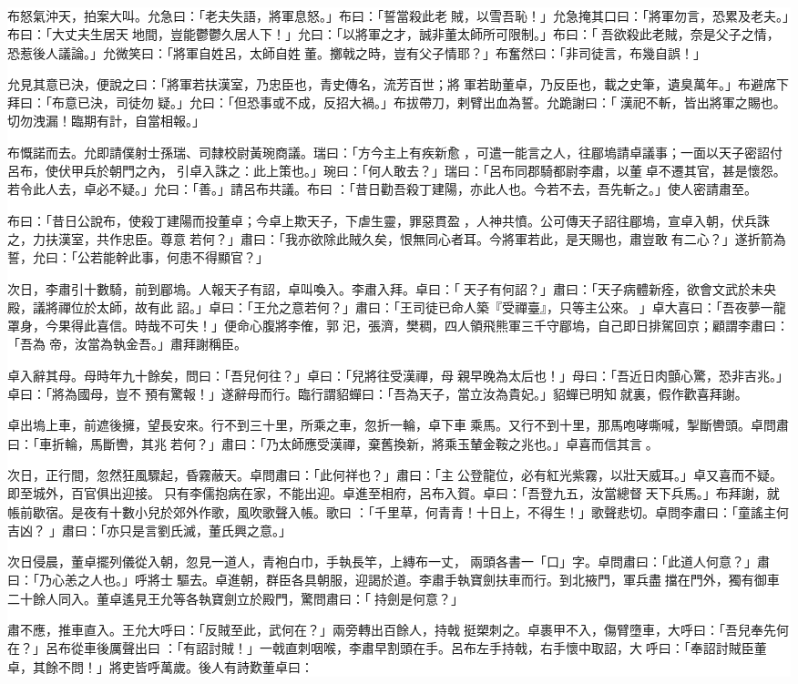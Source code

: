 布怒氣沖天，拍案大叫。允急曰：「老夫失語，將軍息怒。」布曰：「誓當殺此老
賊，以雪吾恥！」允急掩其口曰：「將軍勿言，恐累及老夫。」布曰：「大丈夫生居天
地間，豈能鬱鬱久居人下！」允曰：「以將軍之才，誠非董太師所可限制。」布曰：「
吾欲殺此老賊，奈是父子之情，恐惹後人議論。」允微笑曰：「將軍自姓呂，太師自姓
董。擲戟之時，豈有父子情耶？」布奮然曰：「非司徒言，布幾自誤！」

允見其意已決，便說之曰：「將軍若扶漢室，乃忠臣也，青史傳名，流芳百世；將
軍若助董卓，乃反臣也，載之史筆，遺臭萬年。」布避席下拜曰：「布意已決，司徒勿
疑。」允曰：「但恐事或不成，反招大禍。」布拔帶刀，剌臂出血為誓。允跪謝曰：「
漢祀不斬，皆出將軍之賜也。切勿洩漏！臨期有計，自當相報。」

布慨諾而去。允即請僕射士孫瑞、司隸校尉黃琬商議。瑞曰：「方今主上有疾新愈
，可遣一能言之人，往郿塢請卓議事；一面以天子密詔付呂布，使伏甲兵於朝門之內，
引卓入誅之：此上策也。」琬曰：「何人敢去？」瑞曰：「呂布同郡騎都尉李肅，以董
卓不遷其官，甚是懷怨。若令此人去，卓必不疑。」允曰：「善。」請呂布共議。布曰
：「昔日勸吾殺丁建陽，亦此人也。今若不去，吾先斬之。」使人密請肅至。

布曰：「昔日公說布，使殺丁建陽而投董卓；今卓上欺天子，下虐生靈，罪惡貫盈
，人神共憤。公可傳天子詔往郿塢，宣卓入朝，伏兵誅之，力扶漢室，共作忠臣。尊意
若何？」肅曰：「我亦欲除此賊久矣，恨無同心者耳。今將軍若此，是天賜也，肅豈敢
有二心？」遂折箭為誓，允曰：「公若能幹此事，何患不得顯官？」

次日，李肅引十數騎，前到郿塢。人報天子有詔，卓叫喚入。李肅入拜。卓曰：「
天子有何詔？」肅曰：「天子病體新痊，欲會文武於未央殿，議將禪位於太師，故有此
詔。」卓曰：「王允之意若何？」肅曰：「王司徒已命人築『受禪臺』，只等主公來。
」卓大喜曰：「吾夜夢一龍罩身，今果得此喜信。時哉不可失！」便命心腹將李傕，郭
汜，張濟，樊稠，四人領飛熊軍三千守郿塢，自己即日排駕回京；顧謂李肅曰：「吾為
帝，汝當為執金吾。」肅拜謝稱臣。

卓入辭其母。母時年九十餘矣，問曰：「吾兒何往？」卓曰：「兒將往受漢禪，母
親早晚為太后也！」母曰：「吾近日肉顫心驚，恐非吉兆。」卓曰：「將為國母，豈不
預有驚報！」遂辭母而行。臨行謂貂蟬曰：「吾為天子，當立汝為貴妃。」貂蟬已明知
就裏，假作歡喜拜謝。

卓出塢上車，前遮後擁，望長安來。行不到三十里，所乘之車，忽折一輪，卓下車
乘馬。又行不到十里，那馬咆哮嘶喊，掣斷轡頭。卓問肅曰：「車折輪，馬斷轡，其兆
若何？」肅曰：「乃太師應受漢禪，棄舊換新，將乘玉輦金鞍之兆也。」卓喜而信其言
。

次日，正行間，忽然狂風驟起，昏霧蔽天。卓問肅曰：「此何祥也？」肅曰：「主
公登龍位，必有紅光紫霧，以壯天威耳。」卓又喜而不疑。即至城外，百官俱出迎接。
只有李儒抱病在家，不能出迎。卓進至相府，呂布入賀。卓曰：「吾登九五，汝當總督
天下兵馬。」布拜謝，就帳前歇宿。是夜有十數小兒於郊外作歌，風吹歌聲入帳。歌曰
：「千里草，何青青！十日上，不得生！」歌聲悲切。卓問李肅曰：「童謠主何吉凶？
」肅曰：「亦只是言劉氏滅，董氏興之意。」

次日侵晨，董卓擺列儀從入朝，忽見一道人，青袍白巾，手執長竿，上縳布一丈，
兩頭各書一「口」字。卓問肅曰：「此道人何意？」肅曰：「乃心恙之人也。」呼將士
驅去。卓進朝，群臣各具朝服，迎謁於道。李肅手執寶劍扶車而行。到北掖門，軍兵盡
擋在門外，獨有御車二十餘人同入。董卓遙見王允等各執寶劍立於殿門，驚問肅曰：「
持劍是何意？」

肅不應，推車直入。王允大呼曰：「反賊至此，武何在？」兩旁轉出百餘人，持戟
挺槊刺之。卓裹甲不入，傷臂墮車，大呼曰：「吾兒奉先何在？」呂布從車後厲聲出曰
：「有詔討賊！」一戟直刺咽喉，李肅早割頭在手。呂布左手持戟，右手懷中取詔，大
呼曰：「奉詔討賊臣董卓，其餘不問！」將吏皆呼萬歲。後人有詩歎董卓曰：
